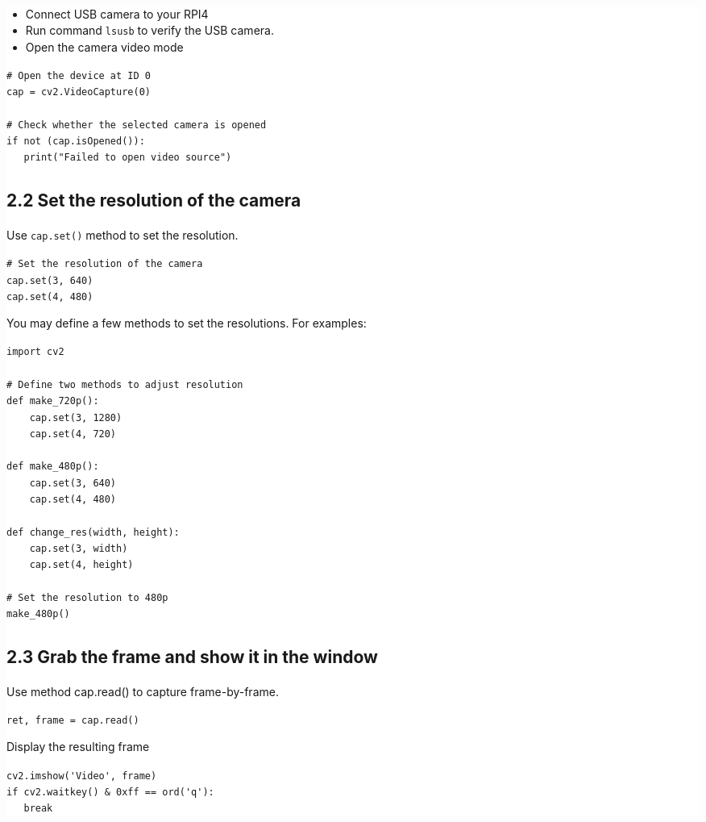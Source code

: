 - Connect USB camera to your RPI4
- Run command `lsusb` to verify the USB camera.
- Open the camera video mode

```
# Open the device at ID 0
cap = cv2.VideoCapture(0)

# Check whether the selected camera is opened
if not (cap.isOpened()):
   print("Failed to open video source")
```

## 2.2 Set the resolution of the camera

Use `cap.set()` method to set the resolution.


```
# Set the resolution of the camera
cap.set(3, 640)
cap.set(4, 480)
```

You may define a few methods to set the resolutions. For examples:

```
import cv2

# Define two methods to adjust resolution
def make_720p():
    cap.set(3, 1280)
    cap.set(4, 720)

def make_480p():
    cap.set(3, 640)
    cap.set(4, 480)

def change_res(width, height):
    cap.set(3, width)
    cap.set(4, height)

# Set the resolution to 480p
make_480p()
```

## 2.3 Grab the frame and show it in the window

Use method cap.read() to capture frame-by-frame.

```
ret, frame = cap.read() 
```

Display the resulting frame
```
cv2.imshow('Video', frame)
if cv2.waitkey() & 0xff == ord('q'):
   break
```
